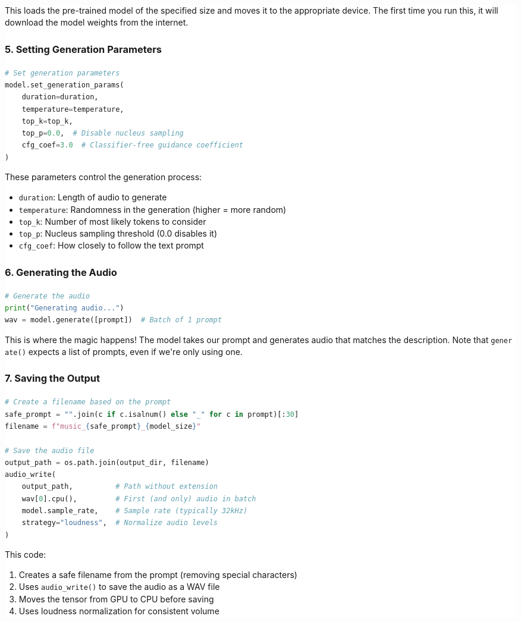 This loads the pre-trained model of the specified size and moves it to the appropriate device. The first time you run this, it will download the model weights from the internet.

### 5. Setting Generation Parameters

```python
# Set generation parameters
model.set_generation_params(
    duration=duration,
    temperature=temperature,
    top_k=top_k,
    top_p=0.0,  # Disable nucleus sampling
    cfg_coef=3.0  # Classifier-free guidance coefficient
)
```

These parameters control the generation process:
- `duration`: Length of audio to generate
- `temperature`: Randomness in the generation (higher = more random)
- `top_k`: Number of most likely tokens to consider
- `top_p`: Nucleus sampling threshold (0.0 disables it)
- `cfg_coef`: How closely to follow the text prompt

### 6. Generating the Audio

```python
# Generate the audio
print("Generating audio...")
wav = model.generate([prompt])  # Batch of 1 prompt
```

This is where the magic happens! The model takes our prompt and generates audio that matches the description. Note that `generate()` expects a list of prompts, even if we're only using one.

### 7. Saving the Output

```python
# Create a filename based on the prompt
safe_prompt = "".join(c if c.isalnum() else "_" for c in prompt)[:30]
filename = f"music_{safe_prompt}_{model_size}"

# Save the audio file
output_path = os.path.join(output_dir, filename)
audio_write(
    output_path,          # Path without extension
    wav[0].cpu(),         # First (and only) audio in batch
    model.sample_rate,    # Sample rate (typically 32kHz)
    strategy="loudness",  # Normalize audio levels
)
```

This code:
1. Creates a safe filename from the prompt (removing special characters)
2. Uses `audio_write()` to save the audio as a WAV file
3. Moves the tensor from GPU to CPU before saving
4. Uses loudness normalization for consistent volume
